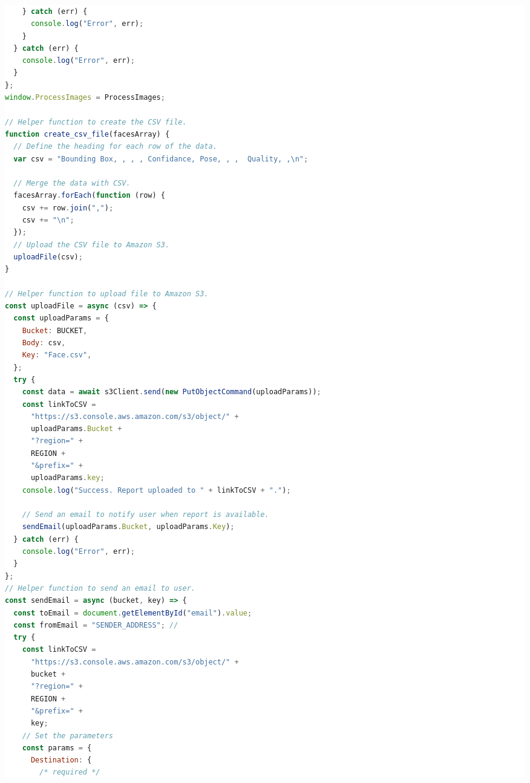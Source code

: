 ```javascript
    } catch (err) {
      console.log("Error", err);
    }
  } catch (err) {
    console.log("Error", err);
  }
};
window.ProcessImages = ProcessImages;

// Helper function to create the CSV file.
function create_csv_file(facesArray) {
  // Define the heading for each row of the data.
  var csv = "Bounding Box, , , , Confidance, Pose, , ,  Quality, ,\n";

  // Merge the data with CSV.
  facesArray.forEach(function (row) {
    csv += row.join(",");
    csv += "\n";
  });
  // Upload the CSV file to Amazon S3.
  uploadFile(csv);
}

// Helper function to upload file to Amazon S3.
const uploadFile = async (csv) => {
  const uploadParams = {
    Bucket: BUCKET,
    Body: csv,
    Key: "Face.csv",
  };
  try {
    const data = await s3Client.send(new PutObjectCommand(uploadParams));
    const linkToCSV =
      "https://s3.console.aws.amazon.com/s3/object/" +
      uploadParams.Bucket +
      "?region=" +
      REGION +
      "&prefix=" +
      uploadParams.key;
    console.log("Success. Report uploaded to " + linkToCSV + ".");

    // Send an email to notify user when report is available.
    sendEmail(uploadParams.Bucket, uploadParams.Key);
  } catch (err) {
    console.log("Error", err);
  }
};
// Helper function to send an email to user.
const sendEmail = async (bucket, key) => {
  const toEmail = document.getElementById("email").value;
  const fromEmail = "SENDER_ADDRESS"; //
  try {
    const linkToCSV =
      "https://s3.console.aws.amazon.com/s3/object/" +
      bucket +
      "?region=" +
      REGION +
      "&prefix=" +
      key;
    // Set the parameters
    const params = {
      Destination: {
        /* required */
```
